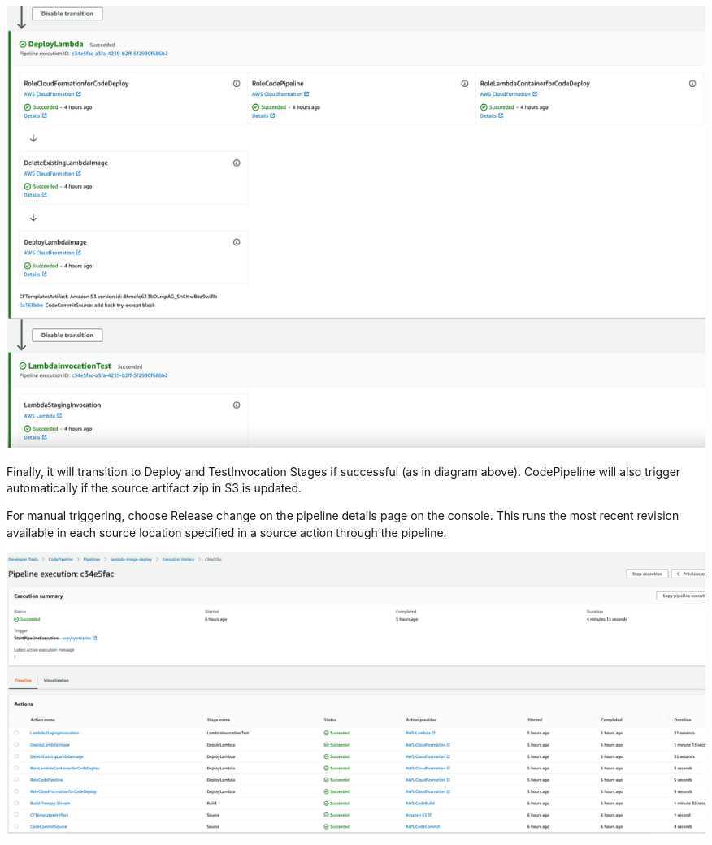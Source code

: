 ![](screenshots/ci-cd/TweetsLambdaDeploy-pipelineviz-2.png) 

Finally, it will transition to Deploy and TestInvocation Stages if successful (as in diagram above). 
CodePipeline will also trigger automatically if the source artifact zip in S3 is updated. 

For manual triggering, choose Release change on the pipeline details page on the console. This runs the most recent 
revision available in each source location specified in a source action through the pipeline.

![](screenshots/ci-cd/codepipeline_executionhistory.png) 
